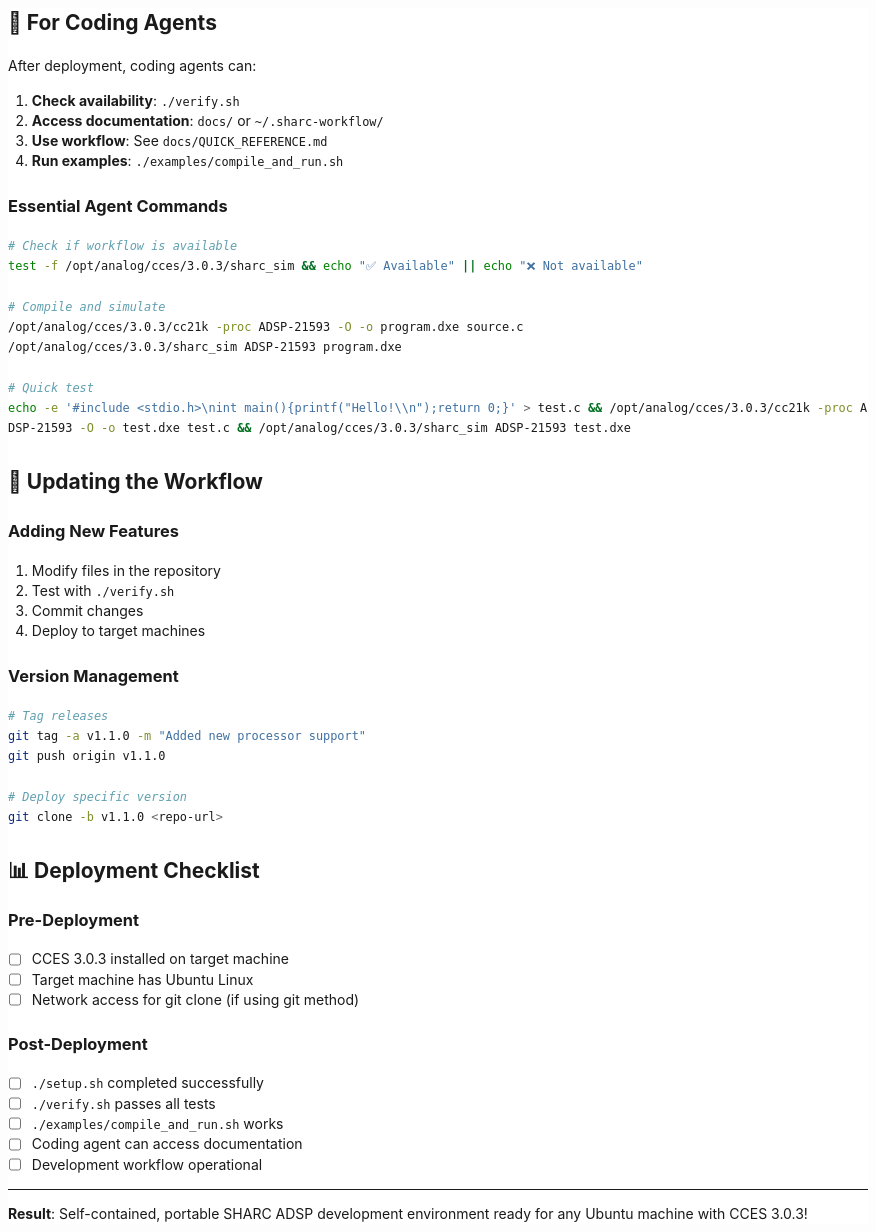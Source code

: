 ## 🎯 **For Coding Agents**

After deployment, coding agents can:

1. **Check availability**: `./verify.sh`
2. **Access documentation**: `docs/` or `~/.sharc-workflow/`
3. **Use workflow**: See `docs/QUICK_REFERENCE.md`
4. **Run examples**: `./examples/compile_and_run.sh`

### **Essential Agent Commands**
```bash
# Check if workflow is available
test -f /opt/analog/cces/3.0.3/sharc_sim && echo "✅ Available" || echo "❌ Not available"

# Compile and simulate
/opt/analog/cces/3.0.3/cc21k -proc ADSP-21593 -O -o program.dxe source.c
/opt/analog/cces/3.0.3/sharc_sim ADSP-21593 program.dxe

# Quick test
echo -e '#include <stdio.h>\nint main(){printf("Hello!\\n");return 0;}' > test.c && /opt/analog/cces/3.0.3/cc21k -proc ADSP-21593 -O -o test.dxe test.c && /opt/analog/cces/3.0.3/sharc_sim ADSP-21593 test.dxe
```

## 🔄 **Updating the Workflow**

### **Adding New Features**
1. Modify files in the repository
2. Test with `./verify.sh`
3. Commit changes
4. Deploy to target machines

### **Version Management**
```bash
# Tag releases
git tag -a v1.1.0 -m "Added new processor support"
git push origin v1.1.0

# Deploy specific version
git clone -b v1.1.0 <repo-url>
```

## 📊 **Deployment Checklist**

### **Pre-Deployment**
- [ ] CCES 3.0.3 installed on target machine
- [ ] Target machine has Ubuntu Linux
- [ ] Network access for git clone (if using git method)

### **Post-Deployment**
- [ ] `./setup.sh` completed successfully
- [ ] `./verify.sh` passes all tests
- [ ] `./examples/compile_and_run.sh` works
- [ ] Coding agent can access documentation
- [ ] Development workflow operational

---

**Result**: Self-contained, portable SHARC ADSP development environment ready for any Ubuntu machine with CCES 3.0.3!